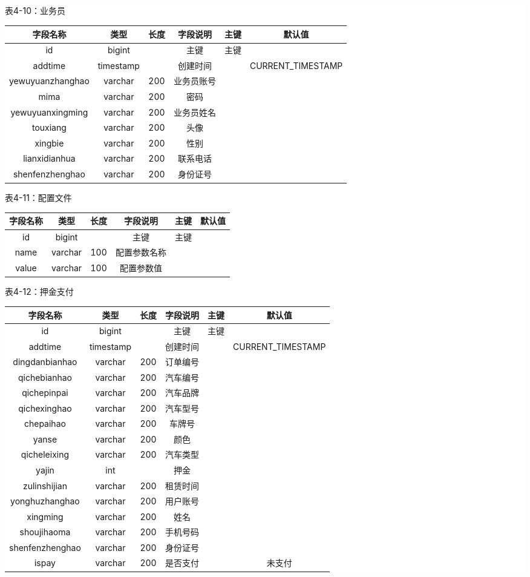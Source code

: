 表4-10：业务员

|字段名称|类型|长度|字段说明|主键|默认值|
| :-: | :-: | :-: | :-: | :-: | :-: |
|id|bigint||主键|主键||
|addtime|timestamp||创建时间||CURRENT\_TIMESTAMP|
|yewuyuanzhanghao|varchar|200|业务员账号|||
|mima|varchar|200|密码|||
|yewuyuanxingming|varchar|200|业务员姓名|||
|touxiang|varchar|200|头像|||
|xingbie|varchar|200|性别|||
|lianxidianhua|varchar|200|联系电话|||
|shenfenzhenghao|varchar|200|身份证号|||

表4-11：配置文件

|字段名称|类型|长度|字段说明|主键|默认值|
| :-: | :-: | :-: | :-: | :-: | :-: |
|id|bigint||主键|主键||
|name|varchar|100|配置参数名称|||
|value|varchar|100|配置参数值|||

表4-12：押金支付

|字段名称|类型|长度|字段说明|主键|默认值|
| :-: | :-: | :-: | :-: | :-: | :-: |
|id|bigint||主键|主键||
|addtime|timestamp||创建时间||CURRENT\_TIMESTAMP|
|dingdanbianhao|varchar|200|订单编号|||
|qichebianhao|varchar|200|汽车编号|||
|qichepinpai|varchar|200|汽车品牌|||
|qichexinghao|varchar|200|汽车型号|||
|chepaihao|varchar|200|车牌号|||
|yanse|varchar|200|颜色|||
|qicheleixing|varchar|200|汽车类型|||
|yajin|int||押金|||
|zulinshijian|varchar|200|租赁时间|||
|yonghuzhanghao|varchar|200|用户账号|||
|xingming|varchar|200|姓名|||
|shoujihaoma|varchar|200|手机号码|||
|shenfenzhenghao|varchar|200|身份证号|||
|ispay|varchar|200|是否支付||未支付|